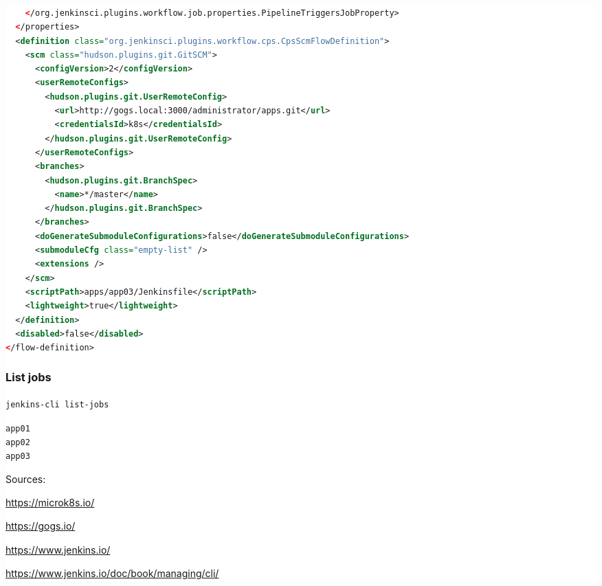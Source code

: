 ```xml
    </org.jenkinsci.plugins.workflow.job.properties.PipelineTriggersJobProperty>
  </properties>
  <definition class="org.jenkinsci.plugins.workflow.cps.CpsScmFlowDefinition">
    <scm class="hudson.plugins.git.GitSCM">
      <configVersion>2</configVersion>
      <userRemoteConfigs>
        <hudson.plugins.git.UserRemoteConfig>
          <url>http://gogs.local:3000/administrator/apps.git</url>
          <credentialsId>k8s</credentialsId>
        </hudson.plugins.git.UserRemoteConfig>
      </userRemoteConfigs>
      <branches>
        <hudson.plugins.git.BranchSpec>
          <name>*/master</name>
        </hudson.plugins.git.BranchSpec>
      </branches>
      <doGenerateSubmoduleConfigurations>false</doGenerateSubmoduleConfigurations>
      <submoduleCfg class="empty-list" />
      <extensions />
    </scm>
    <scriptPath>apps/app03/Jenkinsfile</scriptPath>
    <lightweight>true</lightweight>
  </definition>
  <disabled>false</disabled>
</flow-definition>
```

### List jobs

```bash
jenkins-cli list-jobs
```

```text
app01
app02
app03
```

Sources:

<https://microk8s.io/>

<https://gogs.io/>

<https://www.jenkins.io/>

<https://www.jenkins.io/doc/book/managing/cli/>
